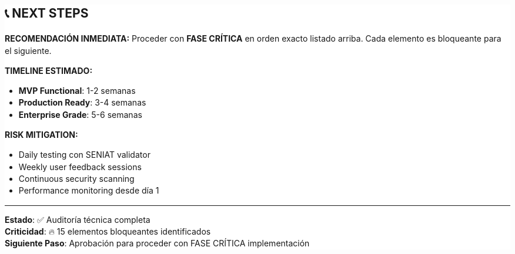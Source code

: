
## 📞 **NEXT STEPS**

**RECOMENDACIÓN INMEDIATA:**
Proceder con **FASE CRÍTICA** en orden exacto listado arriba. Cada elemento es bloqueante para el siguiente.

**TIMELINE ESTIMADO:**
- **MVP Functional**: 1-2 semanas  
- **Production Ready**: 3-4 semanas
- **Enterprise Grade**: 5-6 semanas

**RISK MITIGATION:**
- Daily testing con SENIAT validator
- Weekly user feedback sessions  
- Continuous security scanning
- Performance monitoring desde día 1

---

**Estado**: ✅ Auditoría técnica completa  
**Criticidad**: 🔥 15 elementos bloqueantes identificados  
**Siguiente Paso**: Aprobación para proceder con FASE CRÍTICA implementación